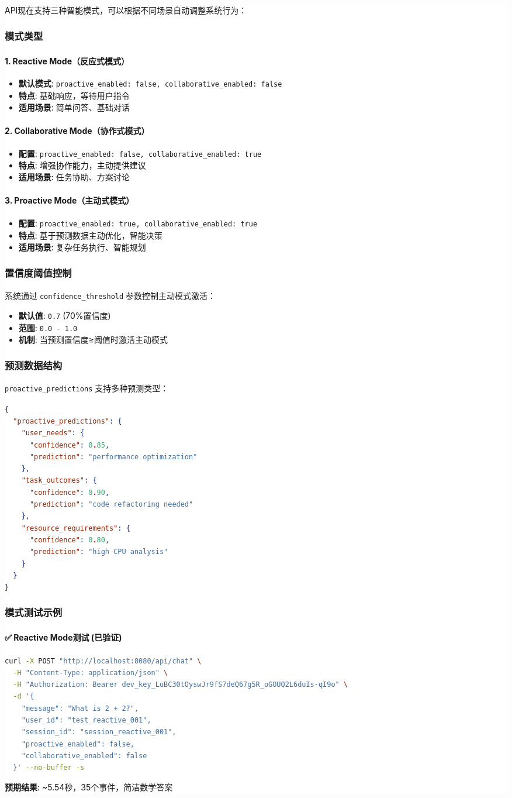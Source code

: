 API现在支持三种智能模式，可以根据不同场景自动调整系统行为：

### 模式类型

#### 1. **Reactive Mode（反应式模式）**
- **默认模式**: `proactive_enabled: false, collaborative_enabled: false`
- **特点**: 基础响应，等待用户指令
- **适用场景**: 简单问答、基础对话

#### 2. **Collaborative Mode（协作式模式）** 
- **配置**: `proactive_enabled: false, collaborative_enabled: true`
- **特点**: 增强协作能力，主动提供建议
- **适用场景**: 任务协助、方案讨论

#### 3. **Proactive Mode（主动式模式）**
- **配置**: `proactive_enabled: true, collaborative_enabled: true`
- **特点**: 基于预测数据主动优化，智能决策
- **适用场景**: 复杂任务执行、智能规划

### 置信度阈值控制

系统通过 `confidence_threshold` 参数控制主动模式激活：
- **默认值**: `0.7` (70%置信度)
- **范围**: `0.0 - 1.0`
- **机制**: 当预测置信度≥阈值时激活主动模式

### 预测数据结构

`proactive_predictions` 支持多种预测类型：

```json
{
  "proactive_predictions": {
    "user_needs": {
      "confidence": 0.85,
      "prediction": "performance optimization"
    },
    "task_outcomes": {
      "confidence": 0.90, 
      "prediction": "code refactoring needed"
    },
    "resource_requirements": {
      "confidence": 0.80,
      "prediction": "high CPU analysis"
    }
  }
}
```

### 模式测试示例

#### ✅ Reactive Mode测试 (已验证)
```bash
curl -X POST "http://localhost:8080/api/chat" \
  -H "Content-Type: application/json" \
  -H "Authorization: Bearer dev_key_LuBC30tOyswJr9fS7deQ67g5R_oGOUQ2L6duIs-qI9o" \
  -d '{
    "message": "What is 2 + 2?",
    "user_id": "test_reactive_001", 
    "session_id": "session_reactive_001",
    "proactive_enabled": false,
    "collaborative_enabled": false
  }' --no-buffer -s
```
**预期结果**: ~5.54秒，35个事件，简洁数学答案